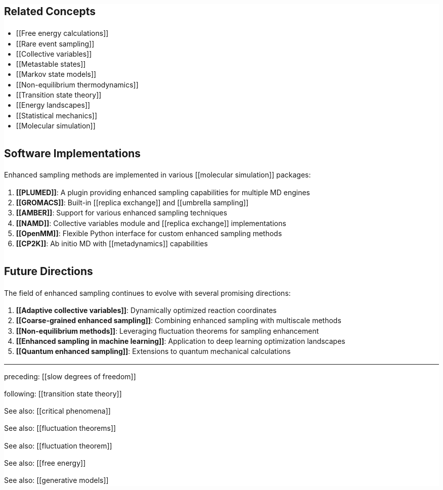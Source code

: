 ## Related Concepts

- [[Free energy calculations]]
- [[Rare event sampling]]
- [[Collective variables]]
- [[Metastable states]]
- [[Markov state models]]
- [[Non-equilibrium thermodynamics]]
- [[Transition state theory]]
- [[Energy landscapes]]
- [[Statistical mechanics]]
- [[Molecular simulation]]

## Software Implementations

Enhanced sampling methods are implemented in various [[molecular simulation]] packages:

1. **[[PLUMED]]**: A plugin providing enhanced sampling capabilities for multiple MD engines
2. **[[GROMACS]]**: Built-in [[replica exchange]] and [[umbrella sampling]]
3. **[[AMBER]]**: Support for various enhanced sampling techniques
4. **[[NAMD]]**: Collective variables module and [[replica exchange]] implementations
5. **[[OpenMM]]**: Flexible Python interface for custom enhanced sampling methods
6. **[[CP2K]]**: Ab initio MD with [[metadynamics]] capabilities

## Future Directions

The field of enhanced sampling continues to evolve with several promising directions:

1. **[[Adaptive collective variables]]**: Dynamically optimized reaction coordinates
2. **[[Coarse-grained enhanced sampling]]**: Combining enhanced sampling with multiscale methods
3. **[[Non-equilibrium methods]]**: Leveraging fluctuation theorems for sampling enhancement
4. **[[Enhanced sampling in machine learning]]**: Application to deep learning optimization landscapes
5. **[[Quantum enhanced sampling]]**: Extensions to quantum mechanical calculations


---

preceding: [[slow degrees of freedom]]  


following: [[transition state theory]]

See also: [[critical phenomena]]


See also: [[fluctuation theorems]]


See also: [[fluctuation theorem]]


See also: [[free energy]]


See also: [[generative models]]